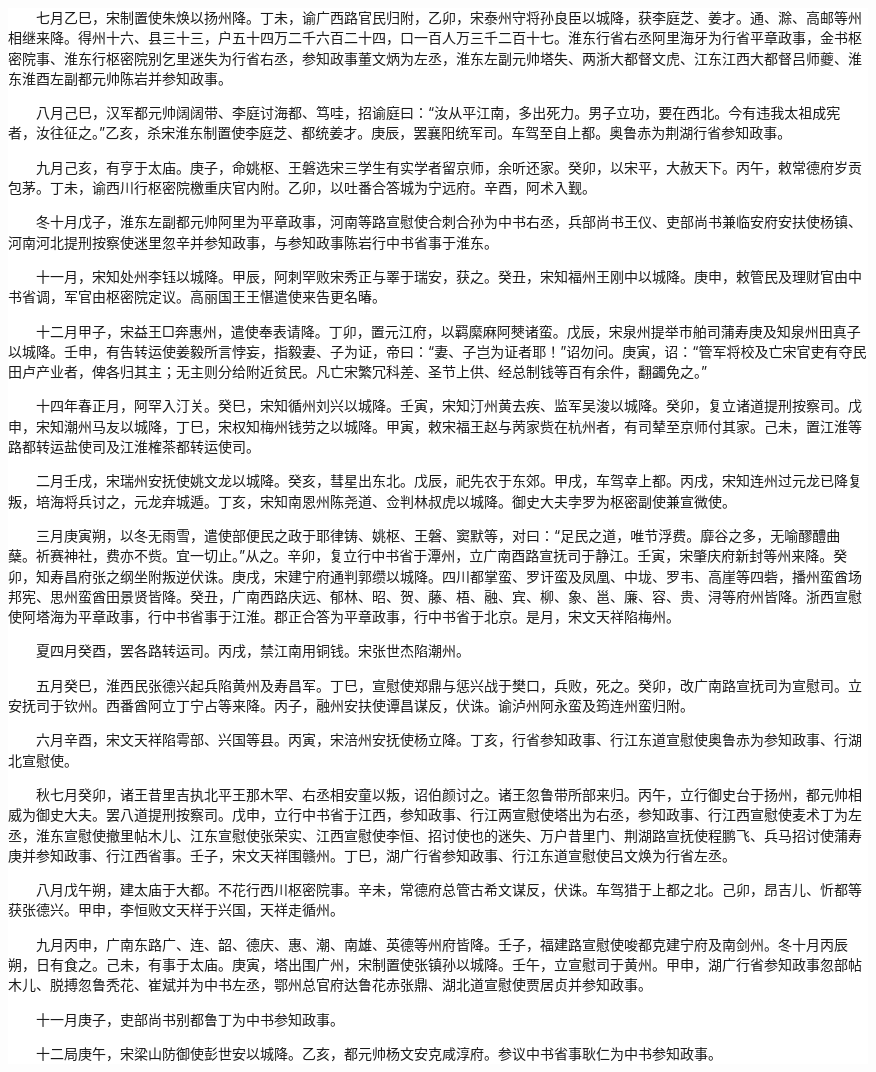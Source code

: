 　　七月乙巳，宋制置使朱焕以扬州降。丁未，谕广西路官民归附，乙卯，宋泰州守将孙良臣以城降，获李庭芝、姜才。通、滁、高邮等州相继来降。得州十六、县三十三，户五十四万二千六百二十四，口一百人万三千二百十七。淮东行省右丞阿里海牙为行省平章政事，金书枢密院事、淮东行枢密院别乞里迷失为行省右丞，参知政事董文炳为左丞，淮东左副元帅塔失、两浙大都督文虎、江东江西大都督吕师夔、淮东淮酉左副都元帅陈岩并参知政事。

　　八月己巳，汉军都元帅阔阔带、李庭讨海都、笃哇，招谕庭曰：“汝从平江南，多出死力。男子立功，要在西北。今有违我太祖成宪者，汝往征之。”乙亥，杀宋淮东制置使李庭芝、都统姜才。庚辰，罢襄阳统军司。车驾至自上都。奥鲁赤为荆湖行省参知政事。

　　九月己亥，有亨于太庙。庚子，命姚枢、王磐选宋三学生有实学者留京师，余听还家。癸卯，以宋平，大赦天下。丙午，敕常德府岁贡包茅。丁未，谕西川行枢密院檄重庆官内附。乙卯，以吐番合答城为宁远府。辛酉，阿术入觐。

　　冬十月戊子，淮东左副都元帅阿里为平章政事，河南等路宣慰使合刺合孙为中书右丞，兵部尚书王仪、吏部尚书兼临安府安扶使杨镇、河南河北提刑按察使迷里忽辛并参知政事，与参知政事陈岩行中书省事于淮东。

　　十一月，宋知处州李钰以城降。甲辰，阿刺罕败宋秀正与睪于瑞安，获之。癸丑，宋知福州王刚中以城降。庚申，敕管民及理财官由中书省调，军官由枢密院定议。高丽国王王愖遣使来告更名暙。

　　十二月甲子，宋益王□奔惠州，遣使奉表请降。丁卯，置元江府，以羁縻麻阿僰诸蛮。戊辰，宋泉州提举市舶司蒲寿庚及知泉州田真子以城降。壬申，有告转运使姜毅所言悖妄，指毅妻、子为证，帝曰：“妻、子岂为证者耶！”诏勿问。庚寅，诏：“管军将校及亡宋官吏有夺民田卢产业者，俾各归其主；无主则分给附近贫民。凡亡宋繁冗科差、圣节上供、经总制钱等百有余件，翻蠲免之。”

　　十四年春正月，阿罕入汀关。癸巳，宋知循州刘兴以城降。壬寅，宋知汀州黄去疾、监军吴浚以城降。癸卯，复立诸道提刑按察司。戊申，宋知潮州马友以城降，丁巳，宋权知梅州钱劳之以城降。甲寅，敕宋福王赵与苪家赀在杭州者，有司辇至京师付其家。己未，置江淮等路都转运盐使司及江淮榷茶都转运使司。

　　二月壬戌，宋瑞州安抚使姚文龙以城降。癸亥，彗星出东北。戊辰，祀先农于东郊。甲戌，车驾幸上都。丙戌，宋知连州过元龙已降复叛，培海将兵讨之，元龙弃城遁。丁亥，宋知南恩州陈尧道、佥判林叔虎以城降。御史大夫孛罗为枢密副使兼宣微使。

　　三月庚寅朔，以冬无雨雪，遣使部便民之政于耶律铸、姚枢、王磐、窦默等，对曰：“足民之道，唯节浮费。靡谷之多，无喻醪醴曲蘖。祈赛神社，费亦不赀。宜一切止。”从之。辛卯，复立行中书省于潭州，立广南酉路宣抚司于静江。壬寅，宋肇庆府新封等州来降。癸卯，知寿昌府张之纲坐附叛逆伏诛。庚戌，宋建宁府通判郭缵以城降。四川都掌蛮、罗讦蛮及凤凰、中垅、罗韦、高崖等四砦，播州蛮酋场邦宪、思州蛮酋田景贤皆降。癸丑，广南西路庆远、郁林、昭、贺、藤、梧、融、宾、柳、象、邕、廉、容、贵、浔等府州皆降。浙西宣慰使阿塔海为平章政事，行中书省事于江淮。郡正合答为平章政事，行中书省于北京。是月，宋文天祥陷梅州。

　　夏四月癸酉，罢各路转运司。丙戌，禁江南用铜钱。宋张世杰陷潮州。

　　五月癸巳，淮西民张德兴起兵陷黄州及寿昌军。丁巳，宣慰使郑鼎与惩兴战于樊口，兵败，死之。癸卯，改广南路宣抚司为宣慰司。立安抚司于钦州。西番酋阿立丁宁占等来降。丙子，融州安扶使谭昌谋反，伏诛。谕泸州阿永蛮及筠连州蛮归附。

　　六月辛酉，宋文天祥陷雩部、兴国等县。丙寅，宋涪州安抚使杨立降。丁亥，行省参知政事、行江东道宣慰使奥鲁赤为参知政事、行湖北宣慰使。

　　秋七月癸卯，诸王昔里吉执北平王那木罕、右丞相安童以叛，诏伯颜讨之。诸王忽鲁带所部来归。丙午，立行御史台于扬州，都元帅相威为御史大夫。罢八道提刑按察司。戊申，立行中书省于江西，参知政事、行江两宣慰使塔出为右丞，参知政事、行江西宣慰使麦术丁为左丞，淮东宣慰使撤里帖木儿、江东宣慰使张荣实、江西宣慰使李恒、招讨使也的迷失、万户昔里门、荆湖路宣抚使程鹏飞、兵马招讨使蒲寿庚并参知政事、行江西省事。壬子，宋文天祥围赣州。丁巳，湖广行省参知政事、行江东道宣慰使吕文焕为行省左丞。

　　八月戊午朔，建太庙于大都。不花行西川枢密院事。辛未，常德府总管古希文谋反，伏诛。车驾猎于上都之北。己卯，昂吉儿、忻都等获张德兴。甲申，李恒败文天样于兴国，天祥走循州。

　　九月丙申，广南东路广、连、韶、德庆、惠、潮、南雄、英德等州府皆降。壬子，福建路宣慰使唆都克建宁府及南剑州。冬十月丙辰朔，日有食之。己未，有事于太庙。庚寅，塔出围广州，宋制置使张镇孙以城降。壬午，立宣慰司于黄州。甲申，湖广行省参知政事忽部帖木儿、脱搏忽鲁秃花、崔斌并为中书左丞，鄂州总官府达鲁花赤张鼎、湖北道宣慰使贾居贞并参知政事。

　　十一月庚子，吏部尚书别都鲁丁为中书参知政事。

　　十二局庚午，宋梁山防御使彭世安以城降。乙亥，都元帅杨文安克咸淳府。参议中书省事耿仁为中书参知政事。